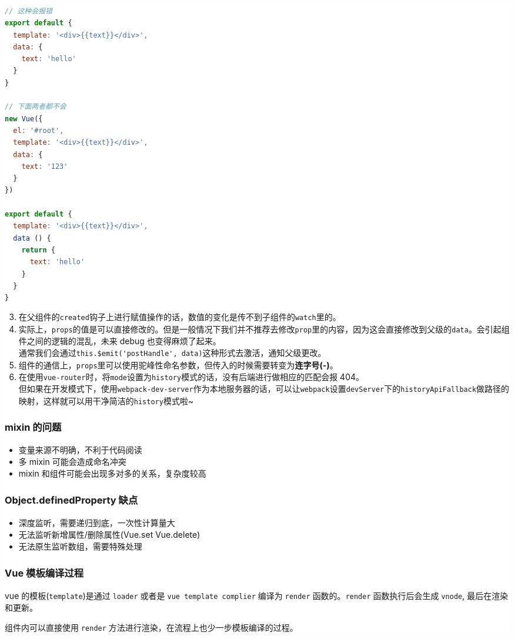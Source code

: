    ```javascript
   // 这种会报错
   export default {
     template: '<div>{{text}}</div>',
     data: {
       text: 'hello'
     }
   }

   // 下面两者都不会
   new Vue({
     el: '#root',
     template: '<div>{{text}}</div>',
     data: {
       text: '123'
     }
   })

   export default {
     template: '<div>{{text}}</div>',
     data () {
       return {
         text: 'hello'
       }
     }
   }
   ```

3. 在父组件的`created`钩子上进行赋值操作的话，数值的变化是传不到子组件的`watch`里的。
4. 实际上，`props`的值是可以直接修改的。但是一般情况下我们并不推荐去修改`prop`里的内容，因为这会直接修改到父级的`data`。会引起组件之间的逻辑的混乱，未来 debug 也变得麻烦了起来。<br>通常我们会通过`this.$emit('postHandle', data)`这种形式去激活，通知父级更改。
5. 组件的通信上，`props`里可以使用驼峰性命名参数，但传入的时候需要转变为**连字号(-)**。
6. 在使用`vue-router`时，将`mode`设置为`history`模式的话，没有后端进行做相应的匹配会报 404。<br>但如果在开发模式下，使用`webpack-dev-server`作为本地服务器的话，可以让`webpack`设置`devServer`下的`historyApiFallback`做路径的映射，这样就可以用干净简洁的`history`模式啦~

### mixin 的问题

- 变量来源不明确，不利于代码阅读
- 多 mixin 可能会造成命名冲突
- mixin 和组件可能会出现多对多的关系，复杂度较高

### Object.definedProperty 缺点

- 深度监听，需要递归到底，一次性计算量大
- 无法监听新增属性/删除属性(Vue.set Vue.delete)
- 无法原生监听数组，需要特殊处理

### Vue 模板编译过程

vue 的模板(`template`)是通过 `loader` 或者是 `vue template complier` 编译为 `render` 函数的。`render` 函数执行后会生成 `vnode`, 最后在渲染和更新。

组件内可以直接使用 `render` 方法进行渲染，在流程上也少一步模板编译的过程。

